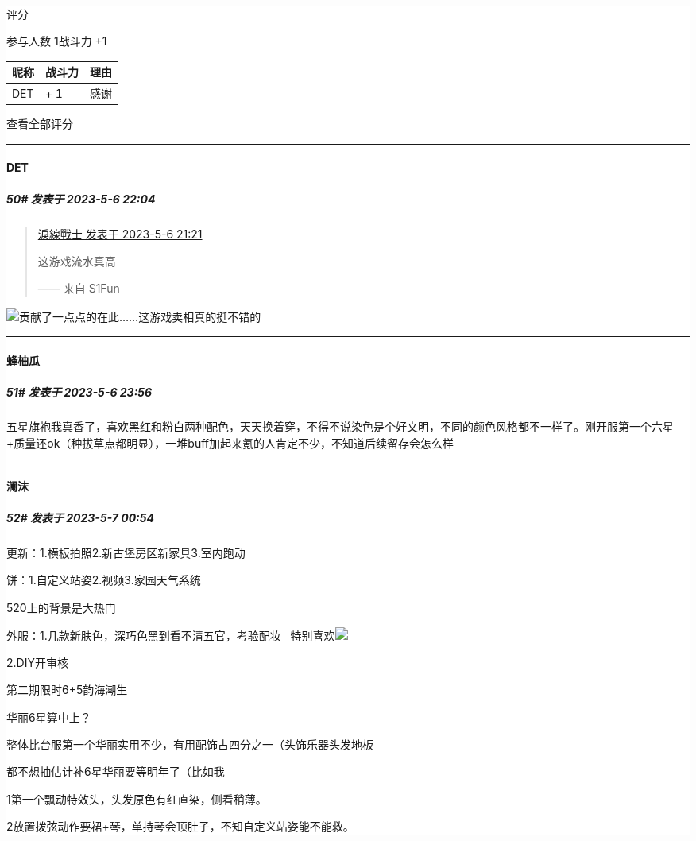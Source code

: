 评分

 参与人数 1战斗力 +1

|昵称|战斗力|理由|
|----|---|---|
| DET| + 1|感谢|

查看全部评分

*****

####  DET  
##### 50#       发表于 2023-5-6 22:04

<blockquote><a href="httphttps://bbs.saraba1st.com/2b/forum.php?mod=redirect&amp;goto=findpost&amp;pid=60750805&amp;ptid=2126795" target="_blank">淚線戰士 发表于 2023-5-6 21:21</a>

这游戏流水真高

—— 来自 S1Fun</blockquote>
<img src="https://static.saraba1st.com/image/smiley/face2017/152.png" referrerpolicy="no-referrer">贡献了一点点的在此……这游戏卖相真的挺不错的

*****

####  蜂柚瓜  
##### 51#       发表于 2023-5-6 23:56

五星旗袍我真香了，喜欢黑红和粉白两种配色，天天换着穿，不得不说染色是个好文明，不同的颜色风格都不一样了。刚开服第一个六星+质量还ok（种拔草点都明显），一堆buff加起来氪的人肯定不少，不知道后续留存会怎么样

*****

####  澜沫  
##### 52#       发表于 2023-5-7 00:54

更新：1.横板拍照2.新古堡房区新家具3.室内跑动

饼：1.自定义站姿2.视频3.家园天气系统

520上的背景是大热门

外服：1.几款新肤色，深巧色黑到看不清五官，考验配妆   特别喜欢<img src="https://static.saraba1st.com/image/smiley/face2017/074.png" referrerpolicy="no-referrer">

2.DIY开审核

第二期限时6+5韵海潮生

华丽6星算中上？

整体比台服第一个华丽实用不少，有用配饰占四分之一（头饰乐器头发地板

都不想抽估计补6星华丽要等明年了（比如我

1第一个飘动特效头，头发原色有红直染，侧看稍薄。

2放置拨弦动作要裙+琴，单持琴会顶肚子，不知自定义站姿能不能救。
